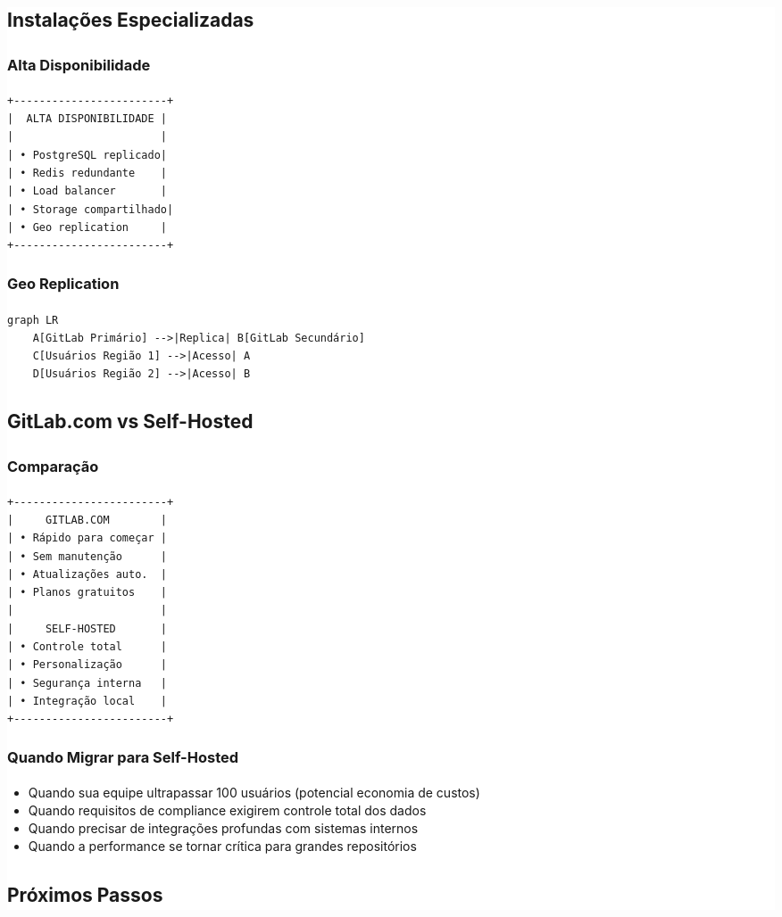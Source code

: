 ## Instalações Especializadas

### Alta Disponibilidade
```ascii
+------------------------+
|  ALTA DISPONIBILIDADE |
|                       |
| • PostgreSQL replicado|
| • Redis redundante    |
| • Load balancer       |
| • Storage compartilhado|
| • Geo replication     |
+------------------------+
```

### Geo Replication
```mermaid
graph LR
    A[GitLab Primário] -->|Replica| B[GitLab Secundário]
    C[Usuários Região 1] -->|Acesso| A
    D[Usuários Região 2] -->|Acesso| B
```

## GitLab.com vs Self-Hosted

### Comparação
```ascii
+------------------------+
|     GITLAB.COM        |
| • Rápido para começar |
| • Sem manutenção      |
| • Atualizações auto.  |
| • Planos gratuitos    |
|                       |
|     SELF-HOSTED       |
| • Controle total      |
| • Personalização      |
| • Segurança interna   |
| • Integração local    |
+------------------------+
```

### Quando Migrar para Self-Hosted
- Quando sua equipe ultrapassar 100 usuários (potencial economia de custos)
- Quando requisitos de compliance exigirem controle total dos dados
- Quando precisar de integrações profundas com sistemas internos
- Quando a performance se tornar crítica para grandes repositórios

## Próximos Passos
